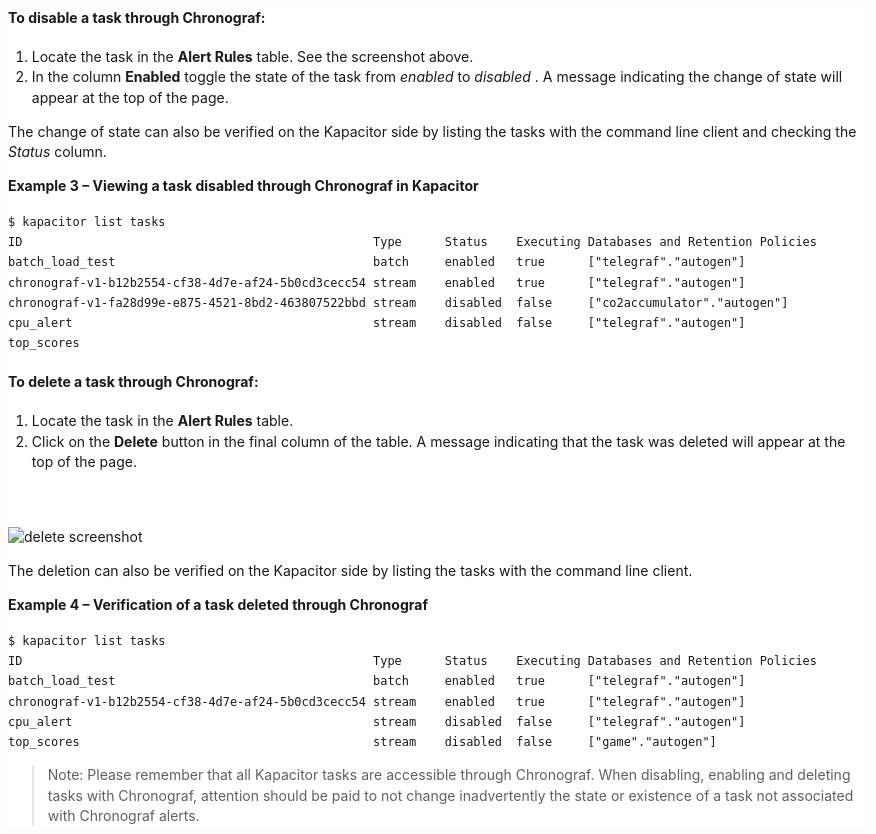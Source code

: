 #### To disable a task through Chronograf:

1. Locate the task in the **Alert Rules** table.  See the screenshot above.
1. In the column **Enabled** toggle the state of the task from _enabled_ to
_disabled_ .  A message indicating the change of state will appear at the top of
the page.

The change of state can also be verified on the Kapacitor side by listing the
tasks with the command line client and checking the _Status_ column.

**Example 3 &ndash; Viewing a task disabled through Chronograf in Kapacitor**

```
$ kapacitor list tasks
ID                                                 Type      Status    Executing Databases and Retention Policies
batch_load_test                                    batch     enabled   true      ["telegraf"."autogen"]
chronograf-v1-b12b2554-cf38-4d7e-af24-5b0cd3cecc54 stream    enabled   true      ["telegraf"."autogen"]
chronograf-v1-fa28d99e-e875-4521-8bd2-463807522bbd stream    disabled  false     ["co2accumulator"."autogen"]
cpu_alert                                          stream    disabled  false     ["telegraf"."autogen"]
top_scores
```

#### To delete a task through Chronograf:

1. Locate the task in the **Alert Rules** table.
1. Click on the **Delete** button in the final column of the table. A message
indicating that the task was deleted will appear at the top of the page.

<br/><br/><img src="/img/kapacitor/chrono/DeleteRule01.png" alt="delete screenshot" style="max-width: 1208px;" />

The deletion can also be verified on the Kapacitor side by listing the tasks
with the command line client.

**Example 4 &ndash; Verification of a task deleted through Chronograf**


```
$ kapacitor list tasks
ID                                                 Type      Status    Executing Databases and Retention Policies
batch_load_test                                    batch     enabled   true      ["telegraf"."autogen"]
chronograf-v1-b12b2554-cf38-4d7e-af24-5b0cd3cecc54 stream    enabled   true      ["telegraf"."autogen"]
cpu_alert                                          stream    disabled  false     ["telegraf"."autogen"]
top_scores                                         stream    disabled  false     ["game"."autogen"]
```

> Note: Please remember that all Kapacitor tasks are accessible through
Chronograf. When disabling, enabling and deleting tasks with Chronograf, attention
should be paid to not change inadvertently the state or existence of a task not
associated with Chronograf alerts.
